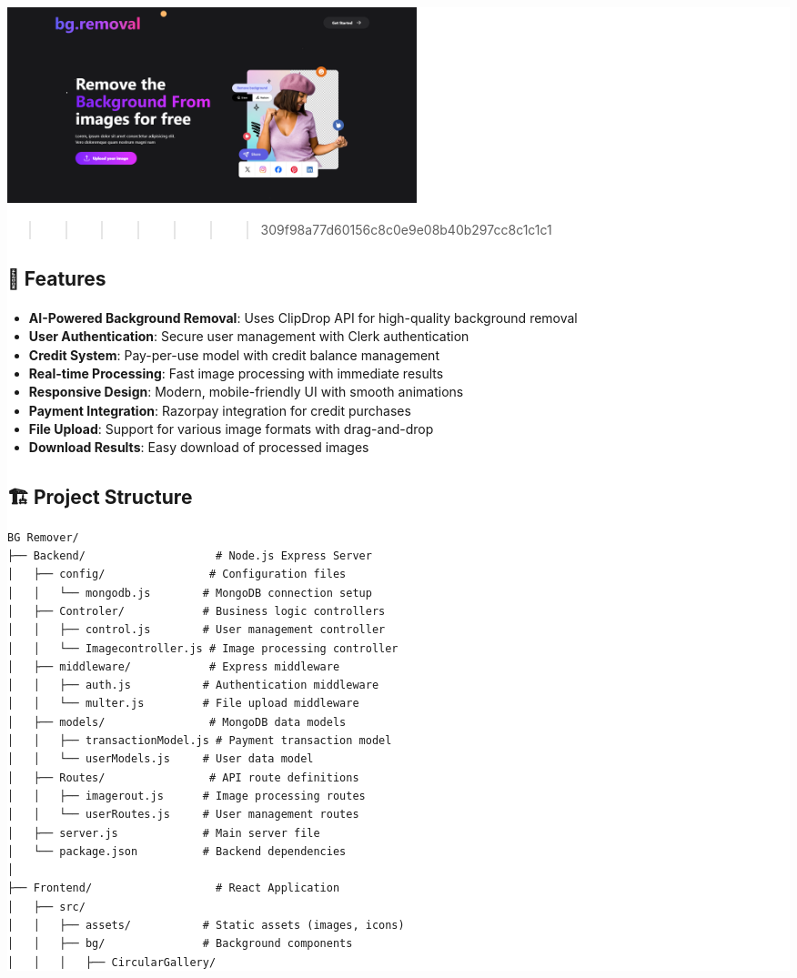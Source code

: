   <img src="Frontend\public\clie\Landingpage.png" alt="Sample 2" width="450" />
</p>

>>>>>>> 309f98a77d60156c8c0e9e08b40b297cc8c1c1c1
## 🌟 Features

- **AI-Powered Background Removal**: Uses ClipDrop API for high-quality background removal
- **User Authentication**: Secure user management with Clerk authentication
- **Credit System**: Pay-per-use model with credit balance management
- **Real-time Processing**: Fast image processing with immediate results
- **Responsive Design**: Modern, mobile-friendly UI with smooth animations
- **Payment Integration**: Razorpay integration for credit purchases
- **File Upload**: Support for various image formats with drag-and-drop
- **Download Results**: Easy download of processed images

## 🏗️ Project Structure

```
BG Remover/
├── Backend/                    # Node.js Express Server
│   ├── config/                # Configuration files
│   │   └── mongodb.js        # MongoDB connection setup
│   ├── Controler/            # Business logic controllers
│   │   ├── control.js        # User management controller
│   │   └── Imagecontroller.js # Image processing controller
│   ├── middleware/            # Express middleware
│   │   ├── auth.js           # Authentication middleware
│   │   └── multer.js         # File upload middleware
│   ├── models/                # MongoDB data models
│   │   ├── transactionModel.js # Payment transaction model
│   │   └── userModels.js     # User data model
│   ├── Routes/                # API route definitions
│   │   ├── imagerout.js      # Image processing routes
│   │   └── userRoutes.js     # User management routes
│   ├── server.js             # Main server file
│   └── package.json          # Backend dependencies
│
├── Frontend/                   # React Application
│   ├── src/
│   │   ├── assets/           # Static assets (images, icons)
│   │   ├── bg/               # Background components
│   │   │   ├── CircularGallery/
```
